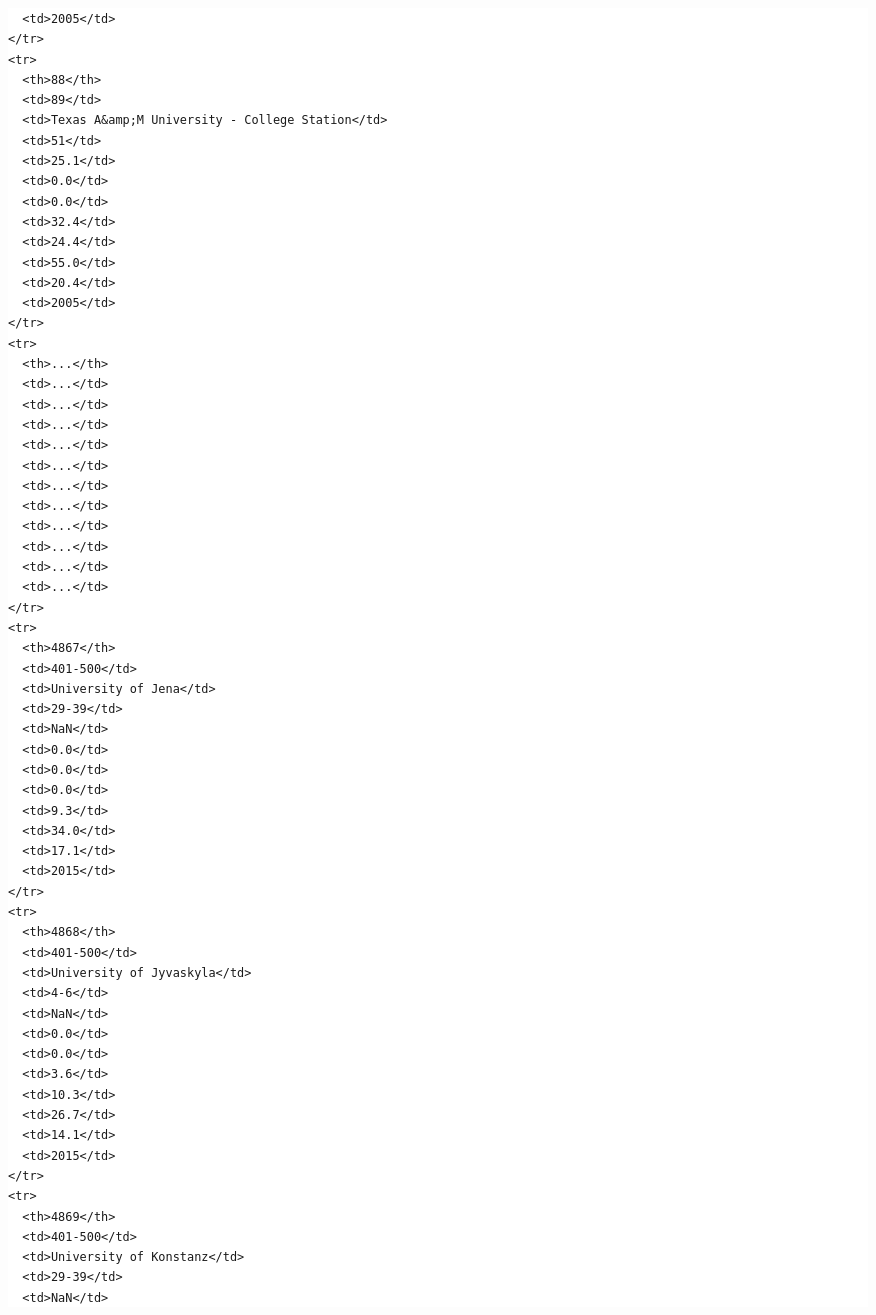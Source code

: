       <td>2005</td>
    </tr>
    <tr>
      <th>88</th>
      <td>89</td>
      <td>Texas A&amp;M University - College Station</td>
      <td>51</td>
      <td>25.1</td>
      <td>0.0</td>
      <td>0.0</td>
      <td>32.4</td>
      <td>24.4</td>
      <td>55.0</td>
      <td>20.4</td>
      <td>2005</td>
    </tr>
    <tr>
      <th>...</th>
      <td>...</td>
      <td>...</td>
      <td>...</td>
      <td>...</td>
      <td>...</td>
      <td>...</td>
      <td>...</td>
      <td>...</td>
      <td>...</td>
      <td>...</td>
      <td>...</td>
    </tr>
    <tr>
      <th>4867</th>
      <td>401-500</td>
      <td>University of Jena</td>
      <td>29-39</td>
      <td>NaN</td>
      <td>0.0</td>
      <td>0.0</td>
      <td>0.0</td>
      <td>9.3</td>
      <td>34.0</td>
      <td>17.1</td>
      <td>2015</td>
    </tr>
    <tr>
      <th>4868</th>
      <td>401-500</td>
      <td>University of Jyvaskyla</td>
      <td>4-6</td>
      <td>NaN</td>
      <td>0.0</td>
      <td>0.0</td>
      <td>3.6</td>
      <td>10.3</td>
      <td>26.7</td>
      <td>14.1</td>
      <td>2015</td>
    </tr>
    <tr>
      <th>4869</th>
      <td>401-500</td>
      <td>University of Konstanz</td>
      <td>29-39</td>
      <td>NaN</td>